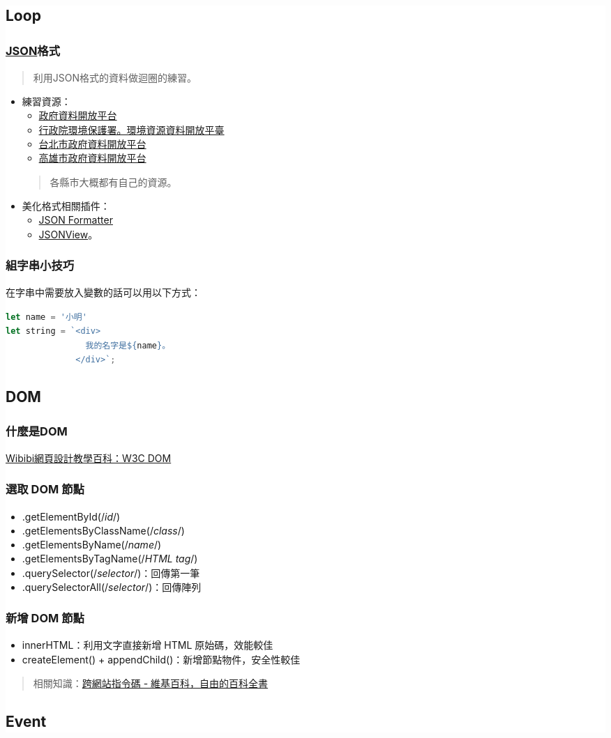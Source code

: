 ## Loop

### [JSON](https://zh.wikipedia.org/zh-tw/JSON)格式

> 利用JSON格式的資料做迴圈的練習。

* 練習資源：
  * [政府資料開放平台](https://data.gov.tw/)
  * [行政院環境保護署。環境資源資料開放平臺](https://opendata.epa.gov.tw/)
  * [台北市政府資料開放平台](https://data.taipei/index)
  * [高雄市政府資料開放平台](https://data.kcg.gov.tw/)
  > 各縣市大概都有自己的資源。
* 美化格式相關插件：
  * [JSON Formatter](https://github.com/callumlocke/json-formatter)
  * [JSONView](https://jsonview.com/)。

### 組字串小技巧

在字串中需要放入變數的話可以用以下方式：

```JavaScript
let name = '小明'
let string = `<div>
                我的名字是${name}。
              </div>`;
```

## DOM

### 什麼是DOM

[Wibibi網頁設計教學百科：W3C DOM](https://www.wibibi.com/info.php?tid=379)

### 選取 DOM 節點

* .getElementById(/*id*/)
* .getElementsByClassName(/*class*/)
* .getElementsByName(/*name*/)
* .getElementsByTagName(/*HTML tag*/)
* .querySelector(/*selector*/)：回傳第一筆
* .querySelectorAll(/*selector*/)：回傳陣列

### 新增 DOM 節點

* innerHTML：利用文字直接新增 HTML 原始碼，效能較佳
* createElement() + appendChild()：新增節點物件，安全性較佳

> 相關知識：[跨網站指令碼 - 維基百科，自由的百科全書](https://zh.wikipedia.org/wiki/%E8%B7%A8%E7%B6%B2%E7%AB%99%E6%8C%87%E4%BB%A4%E7%A2%BC)

## Event
